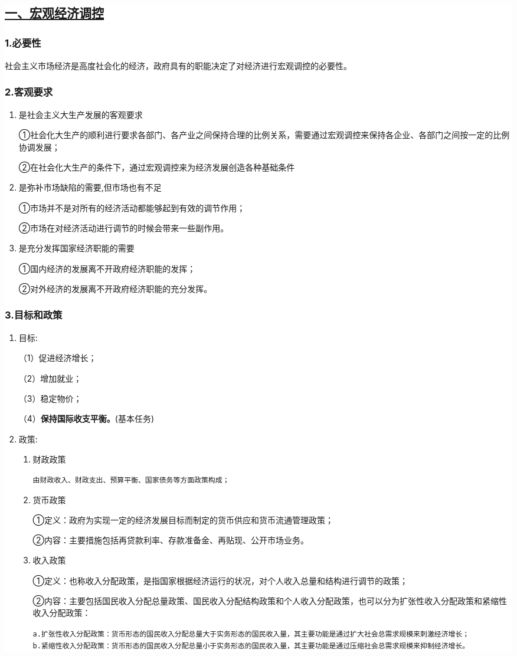## <u>一、宏观经济调控</u>

### 1.必要性

社会主义市场经济是高度社会化的经济，政府具有的职能决定了对经济进行宏观调控的必要性。

### 2.客观要求

1. 是社会主义大生产发展的客观要求

   ①社会化大生产的顺利进行要求各部门、各产业之间保持合理的比例关系，需要通过宏观调控来保持各企业、各部门之间按一定的比例协调发展；

   ②在社会化大生产的条件下，通过宏观调控来为经济发展创造各种基础条件

2. 是弥补市场缺陷的需要,但市场也有不足

   ①市场并不是对所有的经济活动都能够起到有效的调节作用；

   ②市场在对经济活动进行调节的时候会带来一些副作用。

3. 是充分发挥国家经济职能的需要

   ①国内经济的发展离不开政府经济职能的发挥；

   ②对外经济的发展离不开政府经济职能的充分发挥。

### 3.目标和政策

1. 目标:

   （1）促进经济增长；

   （2）增加就业；

   （3）稳定物价；

   （4）**保持国际收支平衡。**(基本任务)

2. 政策:

   1. 财政政策

      ~~~
      由财政收入、财政支出、预算平衡、国家债务等方面政策构成；
      ~~~

   2. 货币政策

      ①定义：政府为实现一定的经济发展目标而制定的货币供应和货币流通管理政策；

      ②内容：主要措施包括再贷款利率、存款准备金、再贴现、公开市场业务。

   3. 收入政策

      ①定义：也称收入分配政策，是指国家根据经济运行的状况，对个人收入总量和结构进行调节的政策；

      ②内容：主要包括国民收入分配总量政策、国民收入分配结构政策和个人收入分配政策，也可以分为扩张性收入分配政策和紧缩性收入分配政策：

         ~~~
      a.扩张性收入分配政策：货币形态的国民收入分配总量大于实务形态的国民收入量，其主要功能是通过扩大社会总需求规模来刺激经济增长；
      b.紧缩性收入分配政策：货币形态的国民收入分配总量小于实务形态的国民收入量，其主要功能是通过压缩社会总需求规模来抑制经济增长。
         ~~~
